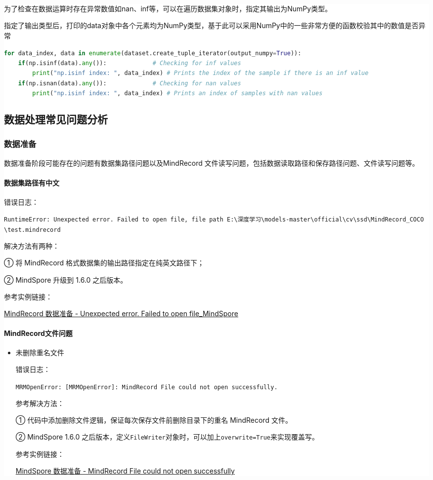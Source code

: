 为了检查在数据运算时存在异常数值如nan、inf等，可以在遍历数据集对象时，指定其输出为NumPy类型。

指定了输出类型后，打印的data对象中各个元素均为NumPy类型，基于此可以采用NumPy中的一些非常方便的函数校验其中的数值是否异常

```python
for data_index, data in enumerate(dataset.create_tuple_iterator(output_numpy=True)):
    if(np.isinf(data).any()):             # Checking for inf values
        print("np.isinf index: ", data_index) # Prints the index of the sample if there is an inf value
    if(np.isnan(data).any()):             # Checking for nan values
        print("np.isinf index: ", data_index) # Prints an index of samples with nan values
```

## 数据处理常见问题分析

### 数据准备

数据准备阶段可能存在的问题有数据集路径问题以及MindRecord 文件读写问题，包括数据读取路径和保存路径问题、文件读写问题等。

#### 数据集路径有中文

错误日志：

```text
RuntimeError: Unexpected error. Failed to open file, file path E:\深度学习\models-master\official\cv\ssd\MindRecord_COCO\test.mindrecord
```

解决方法有两种：

① 将 MindRecord 格式数据集的输出路径指定在纯英文路径下；

② MindSpore 升级到 1.6.0 之后版本。

参考实例链接：

[MindRecord 数据准备 - Unexpected error. Failed to open file_MindSpore](https://www.hiascend.com/developer/blog/details/0231107679243990127)

#### MindRecord文件问题

* 未删除重名文件

    错误日志：

    ```text
    MRMOpenError: [MRMOpenError]: MindRecord File could not open successfully.
    ```

    参考解决方法：

    ① 代码中添加删除文件逻辑，保证每次保存文件前删除目录下的重名 MindRecord 文件。

    ② MindSpore 1.6.0 之后版本，定义`FileWriter`对象时，可以加上`overwrite=True`来实现覆盖写。

    参考实例链接：

    [MindSpore 数据准备 - MindRecord File could not open successfully](https://www.hiascend.com/developer/blog/details/0231107679243990127)
